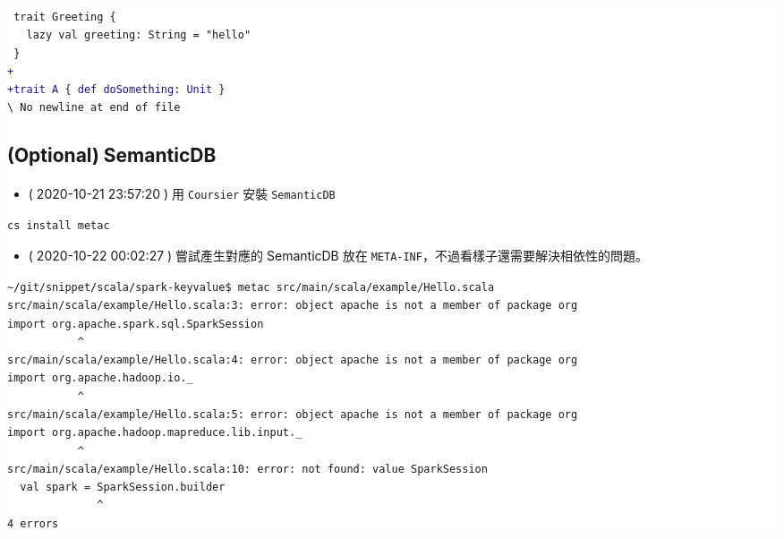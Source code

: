 ```diff
 trait Greeting {
   lazy val greeting: String = "hello"
 }
+
+trait A { def doSomething: Unit }
\ No newline at end of file
```

## (Optional) SemanticDB

- ( 2020-10-21 23:57:20 ) 用 `Coursier` 安裝 `SemanticDB`

```shell
cs install metac
```

- ( 2020-10-22 00:02:27 ) 嘗試產生對應的 SemanticDB 放在 `META-INF`，不過看樣子還需要解決相依性的問題。

```
~/git/snippet/scala/spark-keyvalue$ metac src/main/scala/example/Hello.scala
src/main/scala/example/Hello.scala:3: error: object apache is not a member of package org
import org.apache.spark.sql.SparkSession
           ^
src/main/scala/example/Hello.scala:4: error: object apache is not a member of package org
import org.apache.hadoop.io._
           ^
src/main/scala/example/Hello.scala:5: error: object apache is not a member of package org
import org.apache.hadoop.mapreduce.lib.input._
           ^
src/main/scala/example/Hello.scala:10: error: not found: value SparkSession
  val spark = SparkSession.builder
              ^
4 errors
```
